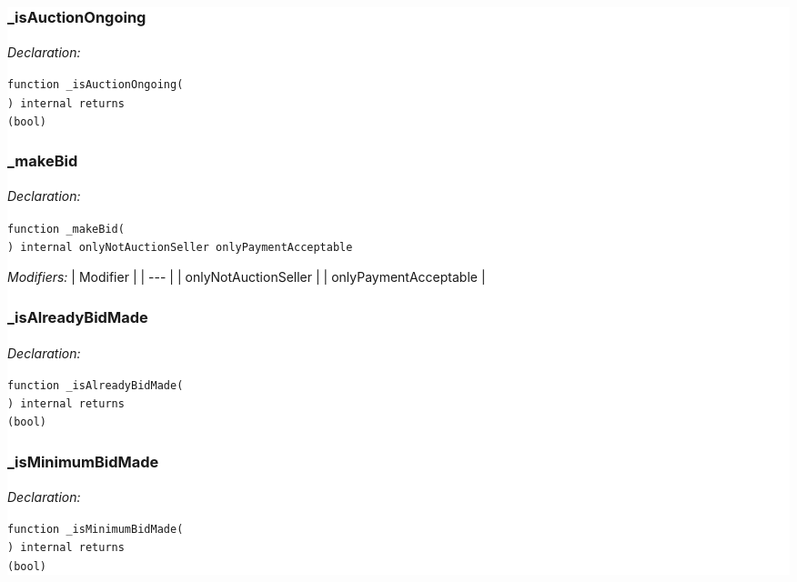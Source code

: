 


### _isAuctionOngoing



*Declaration:*
```solidity
function _isAuctionOngoing(
) internal returns
(bool)
```




### _makeBid



*Declaration:*
```solidity
function _makeBid(
) internal onlyNotAuctionSeller onlyPaymentAcceptable
```
*Modifiers:*
| Modifier |
| --- |
| onlyNotAuctionSeller |
| onlyPaymentAcceptable |




### _isAlreadyBidMade



*Declaration:*
```solidity
function _isAlreadyBidMade(
) internal returns
(bool)
```




### _isMinimumBidMade



*Declaration:*
```solidity
function _isMinimumBidMade(
) internal returns
(bool)
```


